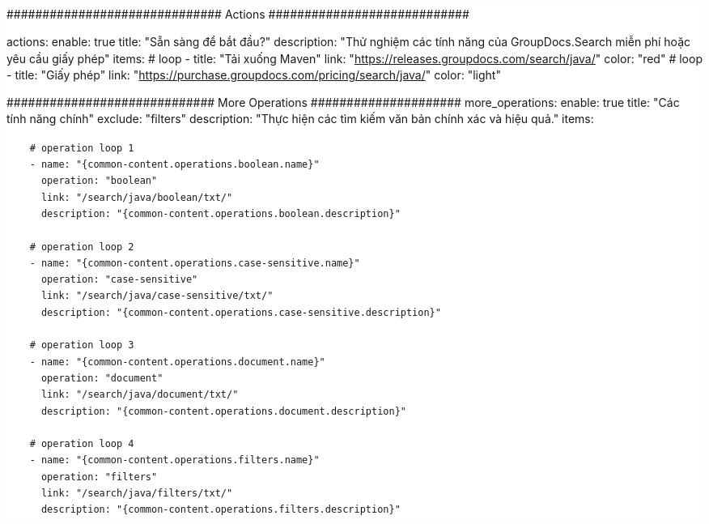 
            


############################## Actions ############################

actions:
  enable: true
  title: "Sẵn sàng để bắt đầu?"
  description: "Thử nghiệm các tính năng của GroupDocs.Search miễn phí hoặc yêu cầu giấy phép"
  items:
    #  loop
    - title: "Tải xuống Maven"
      link: "https://releases.groupdocs.com/search/java/"
      color: "red"
        #  loop
    - title: "Giấy phép"
      link: "https://purchase.groupdocs.com/pricing/search/java/"
      color: "light"


############################# More Operations #####################
more_operations:
    enable: true
    title: "Các tính năng chính"
    exclude: "filters"
    description: "Thực hiện các tìm kiếm văn bản chính xác và hiệu quả."
    items: 
          
        # operation loop 1
        - name: "{common-content.operations.boolean.name}"
          operation: "boolean"
          link: "/search/java/boolean/txt/"
          description: "{common-content.operations.boolean.description}"

        # operation loop 2
        - name: "{common-content.operations.case-sensitive.name}"
          operation: "case-sensitive"
          link: "/search/java/case-sensitive/txt/"
          description: "{common-content.operations.case-sensitive.description}"

        # operation loop 3
        - name: "{common-content.operations.document.name}"
          operation: "document"
          link: "/search/java/document/txt/"
          description: "{common-content.operations.document.description}"

        # operation loop 4
        - name: "{common-content.operations.filters.name}"
          operation: "filters"
          link: "/search/java/filters/txt/"
          description: "{common-content.operations.filters.description}"
